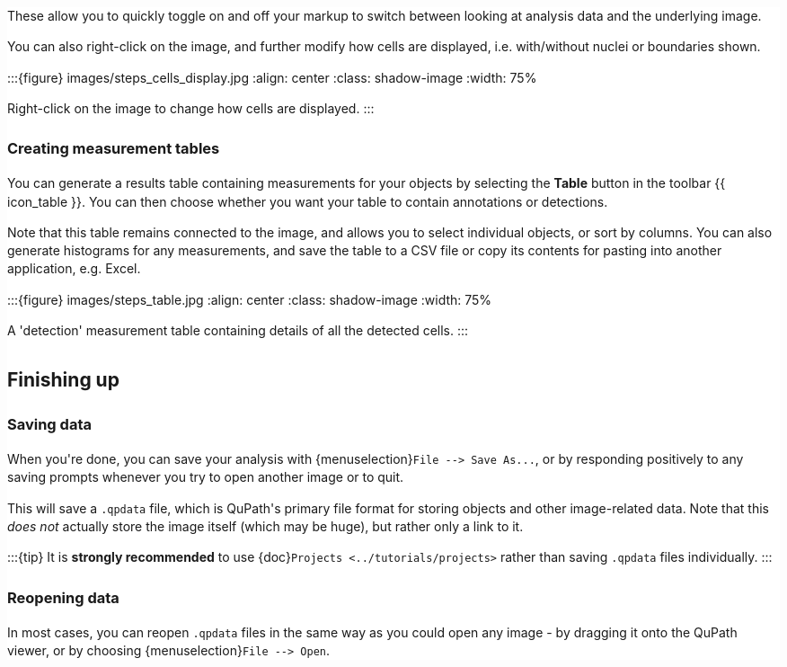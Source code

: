 These allow you to quickly toggle on and off your markup to switch between looking at analysis data and the underlying image.

You can also right-click on the image, and further modify how cells are displayed, i.e. with/without nuclei or boundaries shown.

:::{figure} images/steps_cells_display.jpg
:align: center
:class: shadow-image
:width: 75%

Right-click on the image to change how cells are displayed.
:::

### Creating measurement tables

You can generate a results table containing measurements for your objects by selecting the **Table** button in the toolbar {{ icon_table }}.
You can then choose whether you want your table to contain annotations or detections.

Note that this table remains connected to the image, and allows you to select individual objects, or sort by columns.
You can also generate histograms for any measurements, and save the table to a CSV file or copy its contents for pasting into another application, e.g. Excel.

:::{figure} images/steps_table.jpg
:align: center
:class: shadow-image
:width: 75%

A 'detection' measurement table containing details of all the detected cells.
:::

## Finishing up

### Saving data

When you're done, you can save your analysis with {menuselection}`File --> Save As...`, or by responding positively to any saving prompts whenever you try to open another image or to quit.

This will save a `.qpdata` file, which is QuPath's primary file format for storing objects and other image-related data.
Note that this *does not* actually store the image itself (which may be huge), but rather only a link to it.

:::{tip}
It is **strongly recommended** to use {doc}`Projects <../tutorials/projects>` rather than saving `.qpdata` files individually.
:::

### Reopening data

In most cases, you can reopen `.qpdata` files in the same way as you could open any image - by dragging it onto the QuPath viewer, or by choosing {menuselection}`File --> Open`.
